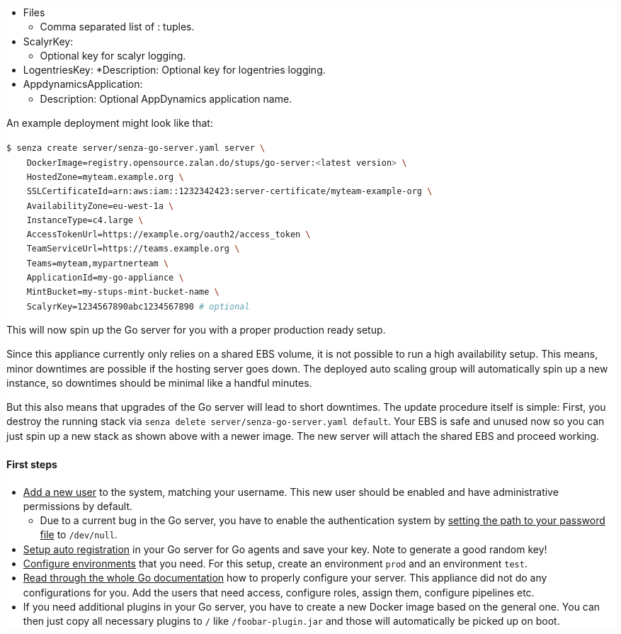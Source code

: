 * Files
  * Comma separated list of <file>:<base64 content> tuples.
* ScalyrKey:
  * Optional key for scalyr logging.
* LogentriesKey:
  *Description: Optional key for logentries logging.
* AppdynamicsApplication:
  * Description: Optional AppDynamics application name.

An example deployment might look like that:

```bash
$ senza create server/senza-go-server.yaml server \
    DockerImage=registry.opensource.zalan.do/stups/go-server:<latest version> \
    HostedZone=myteam.example.org \
    SSLCertificateId=arn:aws:iam::1232342423:server-certificate/myteam-example-org \
    AvailabilityZone=eu-west-1a \
    InstanceType=c4.large \
    AccessTokenUrl=https://example.org/oauth2/access_token \
    TeamServiceUrl=https://teams.example.org \
    Teams=myteam,mypartnerteam \
    ApplicationId=my-go-appliance \
    MintBucket=my-stups-mint-bucket-name \
    ScalyrKey=1234567890abc1234567890 # optional
```

This will now spin up the Go server for you with a proper production ready
setup.

Since this appliance currently only relies on a shared EBS volume, it is not
possible to run a high availability setup. This means, minor downtimes are
possible if the hosting server goes down. The deployed auto scaling group will
automatically spin up a new instance, so downtimes should be minimal like
a handful minutes.

But this also means that upgrades of the Go server will lead to short
downtimes. The update procedure itself is simple: First, you destroy the
running stack via `senza delete server/senza-go-server.yaml default`. Your
EBS is safe and unused now so you can just spin up a new stack as shown above
with a newer image. The new server will attach the shared EBS and proceed
working.

#### First steps

* [Add a new user](http://www.go.cd/documentation/user/current/configuration/managing_users.html)
  to the system, matching your username. This new user should be enabled and
  have administrative permissions by default.
  * Due to a current bug in the Go server, you have to enable the
    authentication system by [setting the path to your password file](http://www.go.cd/documentation/user/current/resources/images/user_authentication_password_file.png)
    to `/dev/null`.
* [Setup auto registration](http://www.go.cd/documentation/user/current/advanced_usage/agent_auto_register.html)
  in your Go server for Go agents and save your key. Note to generate a good
  random key!
* [Configure environments](http://www.go.cd/documentation/user/current/configuration/managing_environments.html)
  that you need. For this setup, create an environment `prod` and an environment `test`.
* [Read through the whole Go documentation](http://www.go.cd/documentation/user/current/configuration/index.html)
  how to properly configure your server. This appliance did not do any
  configurations for you. Add the users that need access, configure roles,
  assign them, configure pipelines etc.
* If you need additional plugins in your Go server, you have to create a new
  Docker image based on the general one. You can then just copy all necessary
  plugins to `/` like `/foobar-plugin.jar` and those will automatically be
  picked up on boot.